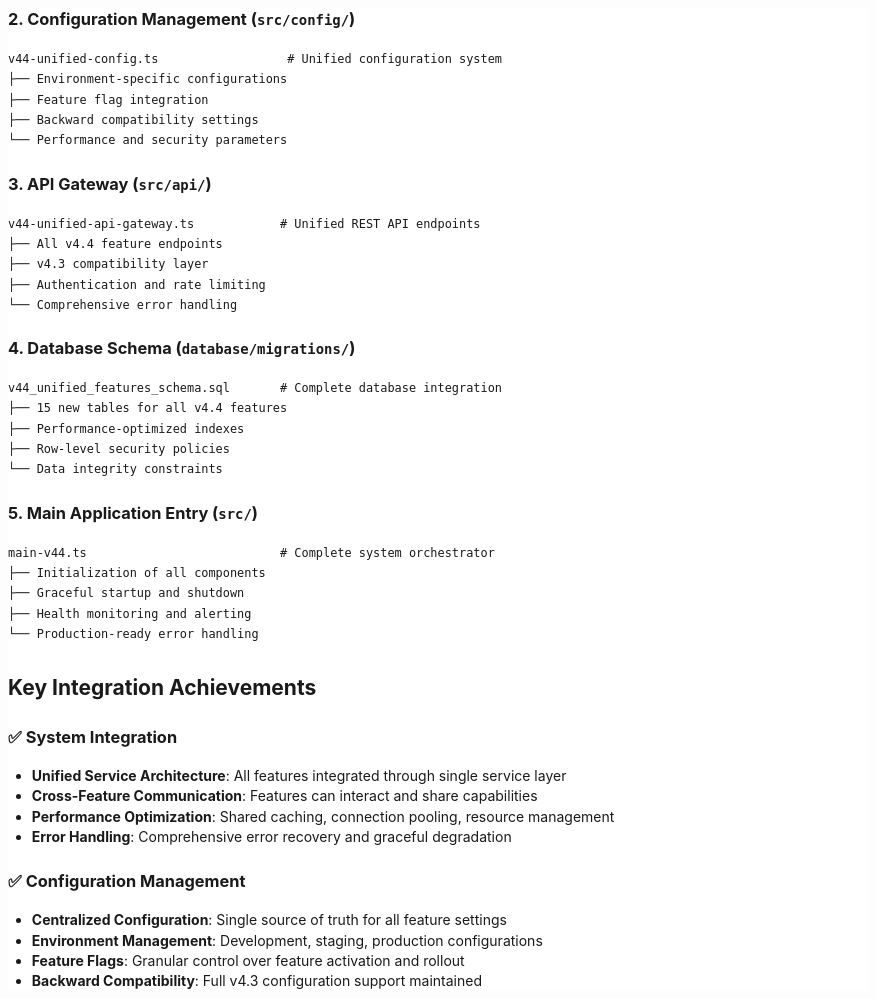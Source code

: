 ### 2. Configuration Management (`src/config/`)
```
v44-unified-config.ts                  # Unified configuration system
├── Environment-specific configurations
├── Feature flag integration
├── Backward compatibility settings
└── Performance and security parameters
```

### 3. API Gateway (`src/api/`)
```
v44-unified-api-gateway.ts            # Unified REST API endpoints
├── All v4.4 feature endpoints
├── v4.3 compatibility layer
├── Authentication and rate limiting
└── Comprehensive error handling
```

### 4. Database Schema (`database/migrations/`)
```
v44_unified_features_schema.sql       # Complete database integration
├── 15 new tables for all v4.4 features
├── Performance-optimized indexes
├── Row-level security policies
└── Data integrity constraints
```

### 5. Main Application Entry (`src/`)
```
main-v44.ts                           # Complete system orchestrator
├── Initialization of all components
├── Graceful startup and shutdown
├── Health monitoring and alerting
└── Production-ready error handling
```

## Key Integration Achievements

### ✅ System Integration
- **Unified Service Architecture**: All features integrated through single service layer
- **Cross-Feature Communication**: Features can interact and share capabilities
- **Performance Optimization**: Shared caching, connection pooling, resource management
- **Error Handling**: Comprehensive error recovery and graceful degradation

### ✅ Configuration Management
- **Centralized Configuration**: Single source of truth for all feature settings
- **Environment Management**: Development, staging, production configurations
- **Feature Flags**: Granular control over feature activation and rollout
- **Backward Compatibility**: Full v4.3 configuration support maintained
